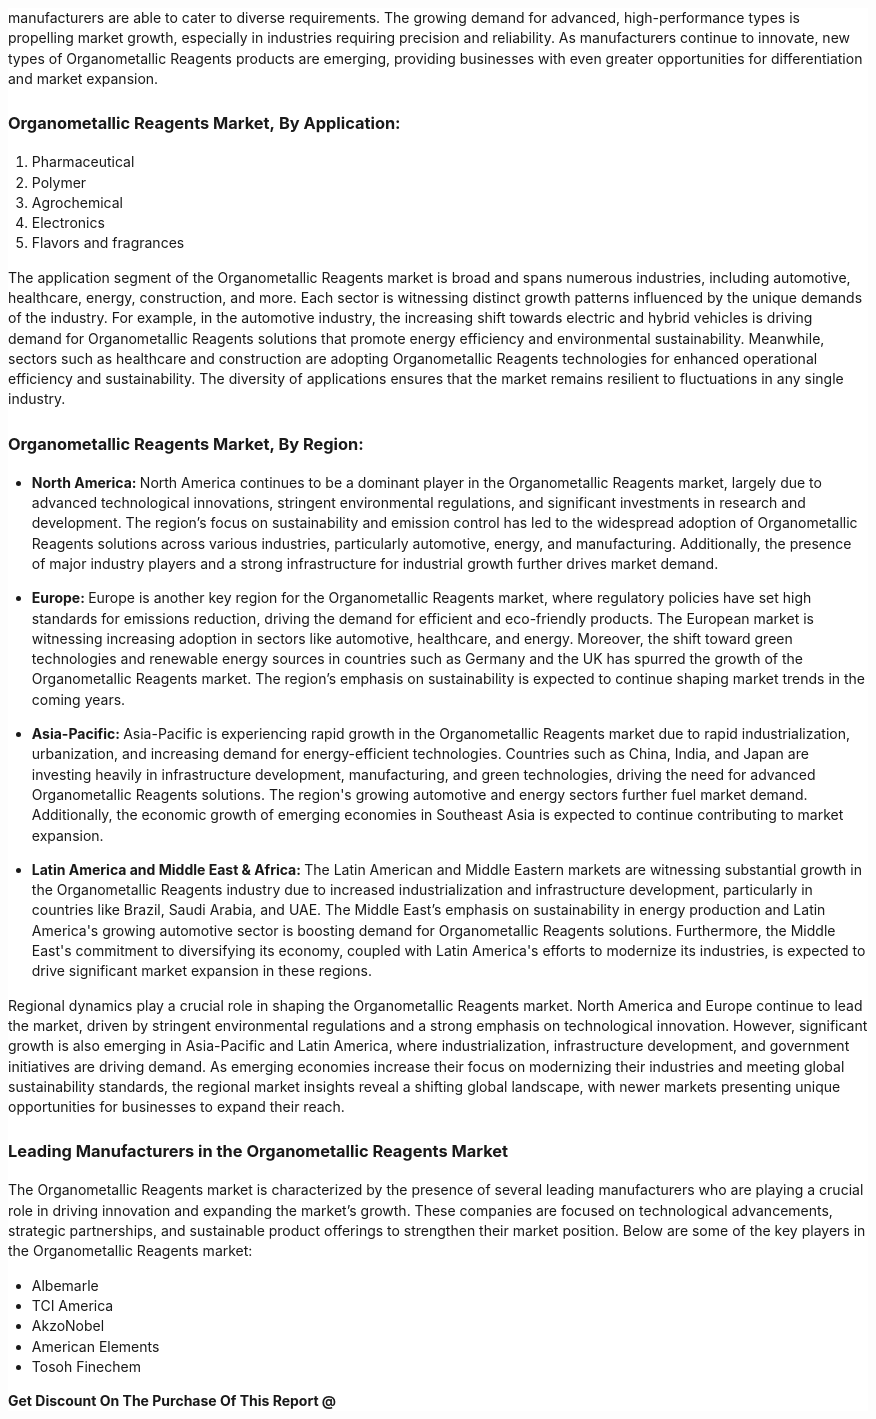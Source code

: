 manufacturers are able to cater to diverse requirements. The growing demand for advanced, high-performance types is propelling market growth, especially in industries requiring precision and reliability. As manufacturers continue to innovate, new types of Organometallic Reagents products are emerging, providing businesses with even greater opportunities for differentiation and market expansion.</p><h3>Organometallic Reagents Market,&nbsp;By Application:</h3><ol><li>Pharmaceutical<li> Polymer<li> Agrochemical<li> Electronics<li> Flavors and fragrances</li></ol><p>The application segment of the Organometallic Reagents market is broad and spans numerous industries, including automotive, healthcare, energy, construction, and more. Each sector is witnessing distinct growth patterns influenced by the unique demands of the industry. For example, in the automotive industry, the increasing shift towards electric and hybrid vehicles is driving demand for Organometallic Reagents solutions that promote energy efficiency and environmental sustainability. Meanwhile, sectors such as healthcare and construction are adopting Organometallic Reagents technologies for enhanced operational efficiency and sustainability. The diversity of applications ensures that the market remains resilient to fluctuations in any single industry.</p><h3>Organometallic Reagents Market, By Region:</h3><ul><li><p><strong>North America:&nbsp;</strong>North America continues to be a dominant player in the Organometallic Reagents market, largely due to advanced technological innovations, stringent environmental regulations, and significant investments in research and development. The region&rsquo;s focus on sustainability and emission control has led to the widespread adoption of Organometallic Reagents solutions across various industries, particularly automotive, energy, and manufacturing. Additionally, the presence of major industry players and a strong infrastructure for industrial growth further drives market demand.</p></li><li><p><strong><strong>Europe:&nbsp;</strong></strong>Europe is another key region for the Organometallic Reagents market, where regulatory policies have set high standards for emissions reduction, driving the demand for efficient and eco-friendly products. The European market is witnessing increasing adoption in sectors like automotive, healthcare, and energy. Moreover, the shift toward green technologies and renewable energy sources in countries such as Germany and the UK has spurred the growth of the Organometallic Reagents market. The region&rsquo;s emphasis on sustainability is expected to continue shaping market trends in the coming years.</p></li><li><p><strong><strong>Asia-Pacific:&nbsp;</strong></strong>Asia-Pacific is experiencing rapid growth in the Organometallic Reagents market due to rapid industrialization, urbanization, and increasing demand for energy-efficient technologies. Countries such as China, India, and Japan are investing heavily in infrastructure development, manufacturing, and green technologies, driving the need for advanced Organometallic Reagents solutions. The region's growing automotive and energy sectors further fuel market demand. Additionally, the economic growth of emerging economies in Southeast Asia is expected to continue contributing to market expansion.</p></li><li><p><strong><strong>Latin America and Middle East &amp; Africa:&nbsp;</strong></strong>The Latin American and Middle Eastern markets are witnessing substantial growth in the Organometallic Reagents industry due to increased industrialization and infrastructure development, particularly in countries like Brazil, Saudi Arabia, and UAE. The Middle East&rsquo;s emphasis on sustainability in energy production and Latin America's growing automotive sector is boosting demand for Organometallic Reagents solutions. Furthermore, the Middle East's commitment to diversifying its economy, coupled with Latin America's efforts to modernize its industries, is expected to drive significant market expansion in these regions.</p></li></ul><p>Regional dynamics play a crucial role in shaping the Organometallic Reagents market. North America and Europe continue to lead the market, driven by stringent environmental regulations and a strong emphasis on technological innovation. However, significant growth is also emerging in Asia-Pacific and Latin America, where industrialization, infrastructure development, and government initiatives are driving demand. As emerging economies increase their focus on modernizing their industries and meeting global sustainability standards, the regional market insights reveal a shifting global landscape, with newer markets presenting unique opportunities for businesses to expand their reach.</p><h3><strong>Leading Manufacturers in the Organometallic Reagents Market</strong></h3><p>The Organometallic Reagents market is characterized by the presence of several leading manufacturers who are playing a crucial role in driving innovation and expanding the market&rsquo;s growth. These companies are focused on technological advancements, strategic partnerships, and sustainable product offerings to strengthen their market position. Below are some of the key players in the Organometallic Reagents market:</p></div><div class="article-main__content" data-test-id="publishing-text-block"><ul><li><span class="">Albemarle<li> TCI America<li> AkzoNobel<li> American Elements<li> Tosoh Finechem</span></li></ul></div><div class="article-main__content" data-test-id="publishing-text-block"><p><span class="font-[700]"><strong>Get Discount On The Purchase Of This Report @</strong>
